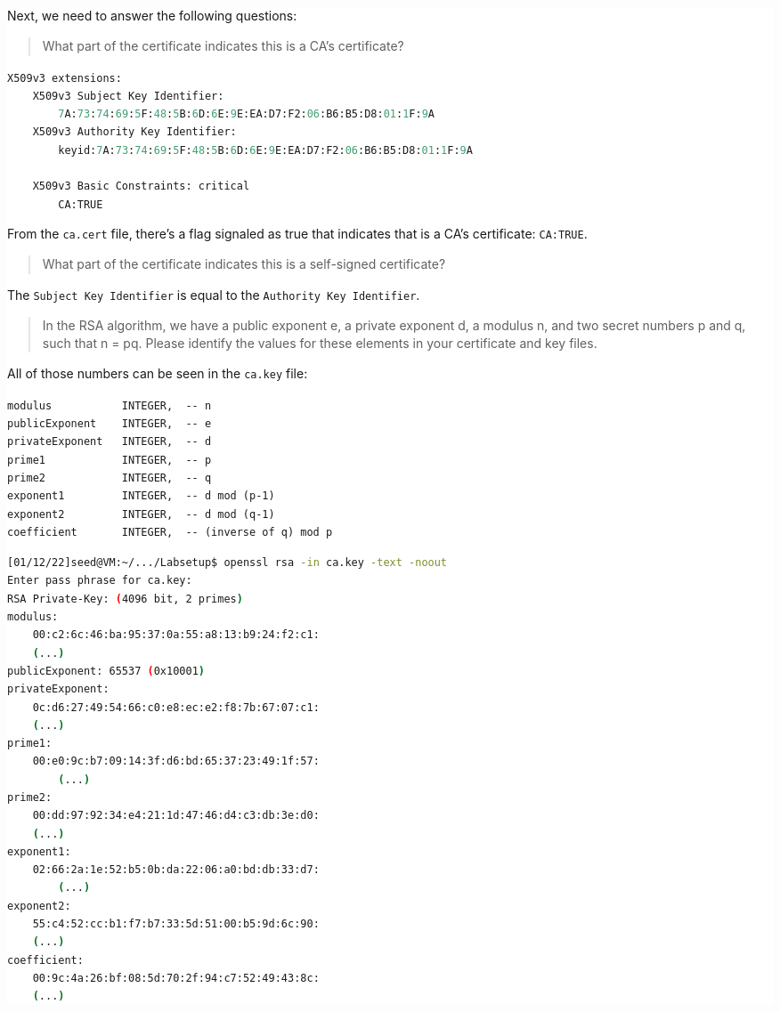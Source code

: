 Next, we need to answer the following questions:

> What part of the certificate indicates this is a CA’s certificate?
> 

```ocaml
X509v3 extensions:
    X509v3 Subject Key Identifier: 
        7A:73:74:69:5F:48:5B:6D:6E:9E:EA:D7:F2:06:B6:B5:D8:01:1F:9A
    X509v3 Authority Key Identifier: 
        keyid:7A:73:74:69:5F:48:5B:6D:6E:9E:EA:D7:F2:06:B6:B5:D8:01:1F:9A

    X509v3 Basic Constraints: critical
        CA:TRUE
```

From the `ca.cert` file, there’s a flag signaled as true that indicates that is a CA’s certificate: `CA:TRUE`.

> What part of the certificate indicates this is a self-signed certificate?
> 

The `Subject Key Identifier` is equal to the `Authority Key Identifier`.

> In the RSA algorithm, we have a public exponent e, a private exponent d, a modulus n, and two secret numbers p and q, such that n = pq. Please identify the values for these elements in your certificate and key files.
> 

All of those numbers can be seen in the `ca.key` file:

```
modulus           INTEGER,  -- n
publicExponent    INTEGER,  -- e
privateExponent   INTEGER,  -- d
prime1            INTEGER,  -- p
prime2            INTEGER,  -- q
exponent1         INTEGER,  -- d mod (p-1)
exponent2         INTEGER,  -- d mod (q-1)
coefficient       INTEGER,  -- (inverse of q) mod p
```

```bash
[01/12/22]seed@VM:~/.../Labsetup$ openssl rsa -in ca.key -text -noout
Enter pass phrase for ca.key:
RSA Private-Key: (4096 bit, 2 primes)
modulus:
    00:c2:6c:46:ba:95:37:0a:55:a8:13:b9:24:f2:c1:
    (...)
publicExponent: 65537 (0x10001)
privateExponent:
    0c:d6:27:49:54:66:c0:e8:ec:e2:f8:7b:67:07:c1:
    (...)
prime1:
    00:e0:9c:b7:09:14:3f:d6:bd:65:37:23:49:1f:57:
		(...)
prime2:
    00:dd:97:92:34:e4:21:1d:47:46:d4:c3:db:3e:d0:
    (...)
exponent1:
    02:66:2a:1e:52:b5:0b:da:22:06:a0:bd:db:33:d7:
		(...)
exponent2:
    55:c4:52:cc:b1:f7:b7:33:5d:51:00:b5:9d:6c:90:
    (...)
coefficient:
    00:9c:4a:26:bf:08:5d:70:2f:94:c7:52:49:43:8c:
    (...)
```